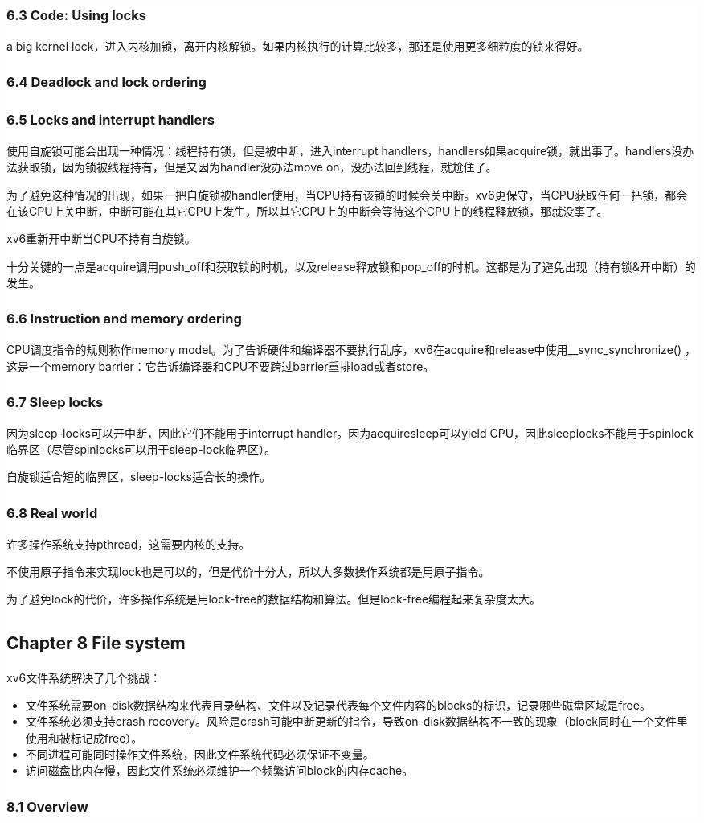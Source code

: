 ###  6.3 Code: Using locks 

a big kernel lock，进入内核加锁，离开内核解锁。如果内核执行的计算比较多，那还是使用更多细粒度的锁来得好。

###  6.4 Deadlock and lock ordering 

###  6.5 Locks and interrupt handlers 

使用自旋锁可能会出现一种情况：线程持有锁，但是被中断，进入interrupt handlers，handlers如果acquire锁，就出事了。handlers没办法获取锁，因为锁被线程持有，但是又因为handler没办法move on，没办法回到线程，就尬住了。

为了避免这种情况的出现，如果一把自旋锁被handler使用，当CPU持有该锁的时候会关中断。xv6更保守，当CPU获取任何一把锁，都会在该CPU上关中断，中断可能在其它CPU上发生，所以其它CPU上的中断会等待这个CPU上的线程释放锁，那就没事了。

xv6重新开中断当CPU不持有自旋锁。

十分关键的一点是acquire调用push_off和获取锁的时机，以及release释放锁和pop_off的时机。这都是为了避免出现（持有锁&开中断）的发生。

###  6.6 Instruction and memory ordering

CPU调度指令的规则称作memory model。为了告诉硬件和编译器不要执行乱序，xv6在acquire和release中使用__sync_synchronize() ，这是一个memory barrier：它告诉编译器和CPU不要跨过barrier重排load或者store。

###  6.7 Sleep locks 

因为sleep-locks可以开中断，因此它们不能用于interrupt handler。因为acquiresleep可以yield CPU，因此sleeplocks不能用于spinlock临界区（尽管spinlocks可以用于sleep-lock临界区）。

自旋锁适合短的临界区，sleep-locks适合长的操作。

###  6.8 Real world 

许多操作系统支持pthread，这需要内核的支持。

不使用原子指令来实现lock也是可以的，但是代价十分大，所以大多数操作系统都是用原子指令。

为了避免lock的代价，许多操作系统是用lock-free的数据结构和算法。但是lock-free编程起来复杂度太大。

##  Chapter 8 File system 

xv6文件系统解决了几个挑战：

* 文件系统需要on-disk数据结构来代表目录结构、文件以及记录代表每个文件内容的blocks的标识，记录哪些磁盘区域是free。
* 文件系统必须支持crash recovery。风险是crash可能中断更新的指令，导致on-disk数据结构不一致的现象（block同时在一个文件里使用和被标记成free）。
* 不同进程可能同时操作文件系统，因此文件系统代码必须保证不变量。
* 访问磁盘比内存慢，因此文件系统必须维护一个频繁访问block的内存cache。

###  8.1 Overview  
